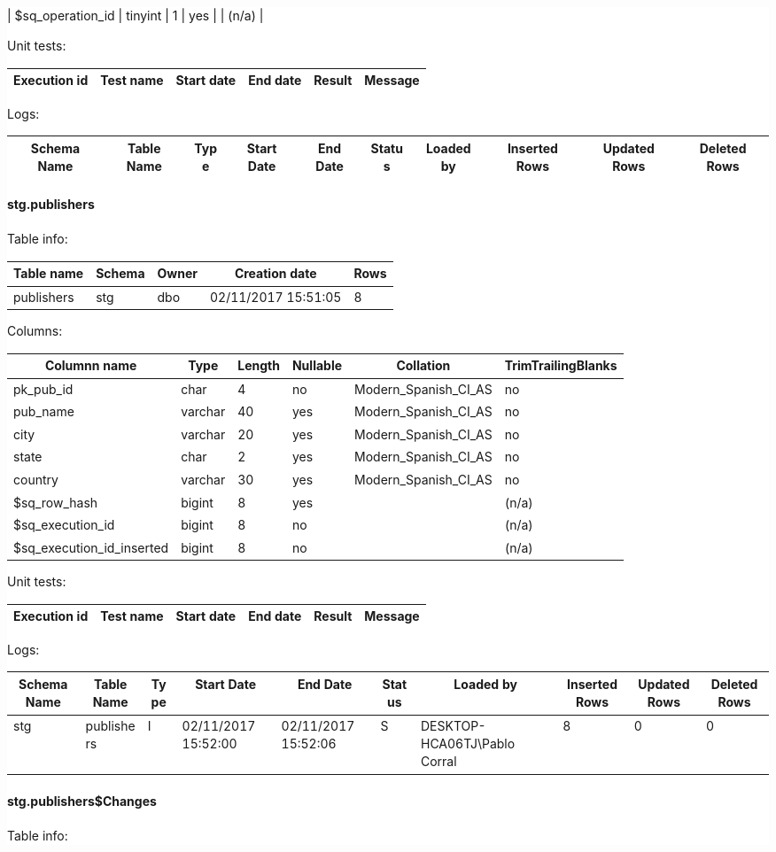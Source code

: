 | $sq_operation_id | tinyint | 1 | yes |  | (n/a) |


Unit tests:

| Execution id | Test name | Start date | End date | Result | Message |
| ------------ | --------- | ---------- | -------- | ------ | ------- |

Logs:

| Schema Name | Table Name | Type | Start Date | End Date | Status | Loaded by | Inserted Rows | Updated Rows | Deleted Rows |
| ----------- | ---------- | ---- | ---------- | -------- | ------ | --------- | ------------- | ------------ | ------------ |

#### stg.publishers <a name='stg.publishers'>

Table info:

| Table name | Schema | Owner | Creation date | Rows |
| ---------- | ------ | ----- | ------------- | ---- |
| publishers | stg | dbo | 02/11/2017 15:51:05 | 8 |

Columns:

| Columnn name | Type | Length | Nullable | Collation | TrimTrailingBlanks |
| ------------ | ---- | ------ | -------- | --------- | ------------------ |
| pk_pub_id | char | 4 | no | Modern_Spanish_CI_AS | no |
| pub_name | varchar | 40 | yes | Modern_Spanish_CI_AS | no |
| city | varchar | 20 | yes | Modern_Spanish_CI_AS | no |
| state | char | 2 | yes | Modern_Spanish_CI_AS | no |
| country | varchar | 30 | yes | Modern_Spanish_CI_AS | no |
| $sq_row_hash | bigint | 8 | yes |  | (n/a) |
| $sq_execution_id | bigint | 8 | no |  | (n/a) |
| $sq_execution_id_inserted | bigint | 8 | no |  | (n/a) |


Unit tests:

| Execution id | Test name | Start date | End date | Result | Message |
| ------------ | --------- | ---------- | -------- | ------ | ------- |

Logs:

| Schema Name | Table Name | Type | Start Date | End Date | Status | Loaded by | Inserted Rows | Updated Rows | Deleted Rows |
| ----------- | ---------- | ---- | ---------- | -------- | ------ | --------- | ------------- | ------------ | ------------ |
| stg | publishers | I | 02/11/2017 15:52:00 | 02/11/2017 15:52:06 | S | DESKTOP-HCA06TJ\Pablo Corral | 8 | 0 | 0 |

#### stg.publishers$Changes <a name='stg.publishers_Changes'>

Table info:
